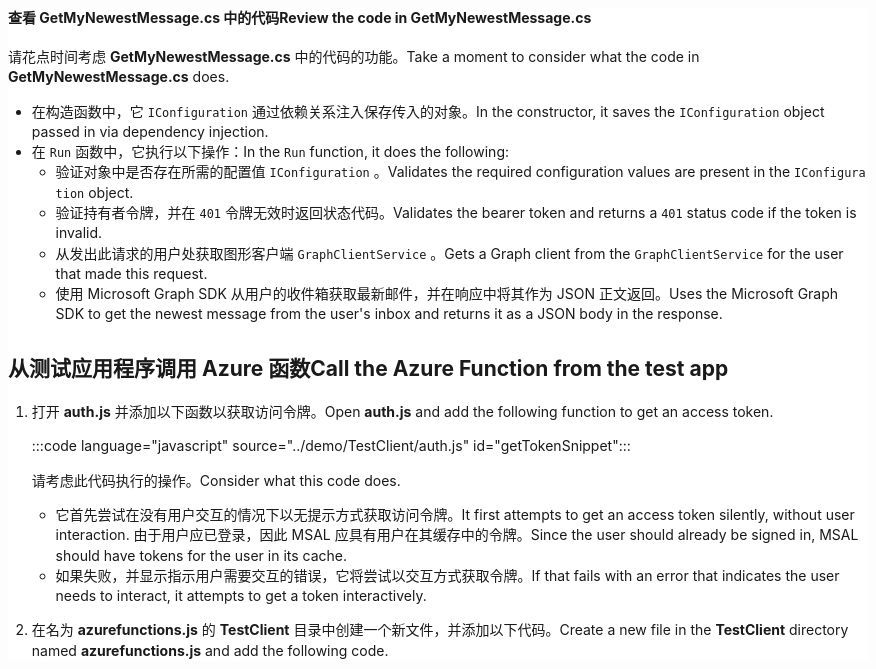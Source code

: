 #### <a name="review-the-code-in-getmynewestmessagecs"></a><span data-ttu-id="8cab8-169">查看 GetMyNewestMessage.cs 中的代码</span><span class="sxs-lookup"><span data-stu-id="8cab8-169">Review the code in GetMyNewestMessage.cs</span></span>

<span data-ttu-id="8cab8-170">请花点时间考虑 **GetMyNewestMessage.cs** 中的代码的功能。</span><span class="sxs-lookup"><span data-stu-id="8cab8-170">Take a moment to consider what the code in **GetMyNewestMessage.cs** does.</span></span>

- <span data-ttu-id="8cab8-171">在构造函数中，它 `IConfiguration` 通过依赖关系注入保存传入的对象。</span><span class="sxs-lookup"><span data-stu-id="8cab8-171">In the constructor, it saves the `IConfiguration` object passed in via dependency injection.</span></span>
- <span data-ttu-id="8cab8-172">在 `Run` 函数中，它执行以下操作：</span><span class="sxs-lookup"><span data-stu-id="8cab8-172">In the `Run` function, it does the following:</span></span>
  - <span data-ttu-id="8cab8-173">验证对象中是否存在所需的配置值 `IConfiguration` 。</span><span class="sxs-lookup"><span data-stu-id="8cab8-173">Validates the required configuration values are present in the `IConfiguration` object.</span></span>
  - <span data-ttu-id="8cab8-174">验证持有者令牌，并在 `401` 令牌无效时返回状态代码。</span><span class="sxs-lookup"><span data-stu-id="8cab8-174">Validates the bearer token and returns a `401` status code if the token is invalid.</span></span>
  - <span data-ttu-id="8cab8-175">从发出此请求的用户处获取图形客户端 `GraphClientService` 。</span><span class="sxs-lookup"><span data-stu-id="8cab8-175">Gets a Graph client from the `GraphClientService` for the user that made this request.</span></span>
  - <span data-ttu-id="8cab8-176">使用 Microsoft Graph SDK 从用户的收件箱获取最新邮件，并在响应中将其作为 JSON 正文返回。</span><span class="sxs-lookup"><span data-stu-id="8cab8-176">Uses the Microsoft Graph SDK to get the newest message from the user's inbox and returns it as a JSON body in the response.</span></span>

## <a name="call-the-azure-function-from-the-test-app"></a><span data-ttu-id="8cab8-177">从测试应用程序调用 Azure 函数</span><span class="sxs-lookup"><span data-stu-id="8cab8-177">Call the Azure Function from the test app</span></span>

1. <span data-ttu-id="8cab8-178">打开 **auth.js** 并添加以下函数以获取访问令牌。</span><span class="sxs-lookup"><span data-stu-id="8cab8-178">Open **auth.js** and add the following function to get an access token.</span></span>

    :::code language="javascript" source="../demo/TestClient/auth.js" id="getTokenSnippet":::

    <span data-ttu-id="8cab8-179">请考虑此代码执行的操作。</span><span class="sxs-lookup"><span data-stu-id="8cab8-179">Consider what this code does.</span></span>

    - <span data-ttu-id="8cab8-180">它首先尝试在没有用户交互的情况下以无提示方式获取访问令牌。</span><span class="sxs-lookup"><span data-stu-id="8cab8-180">It first attempts to get an access token silently, without user interaction.</span></span> <span data-ttu-id="8cab8-181">由于用户应已登录，因此 MSAL 应具有用户在其缓存中的令牌。</span><span class="sxs-lookup"><span data-stu-id="8cab8-181">Since the user should already be signed in, MSAL should have tokens for the user in its cache.</span></span>
    - <span data-ttu-id="8cab8-182">如果失败，并显示指示用户需要交互的错误，它将尝试以交互方式获取令牌。</span><span class="sxs-lookup"><span data-stu-id="8cab8-182">If that fails with an error that indicates the user needs to interact, it attempts to get a token interactively.</span></span>

1. <span data-ttu-id="8cab8-183">在名为 **azurefunctions.js** 的 **TestClient** 目录中创建一个新文件，并添加以下代码。</span><span class="sxs-lookup"><span data-stu-id="8cab8-183">Create a new file in the **TestClient** directory named **azurefunctions.js** and add the following code.</span></span>
